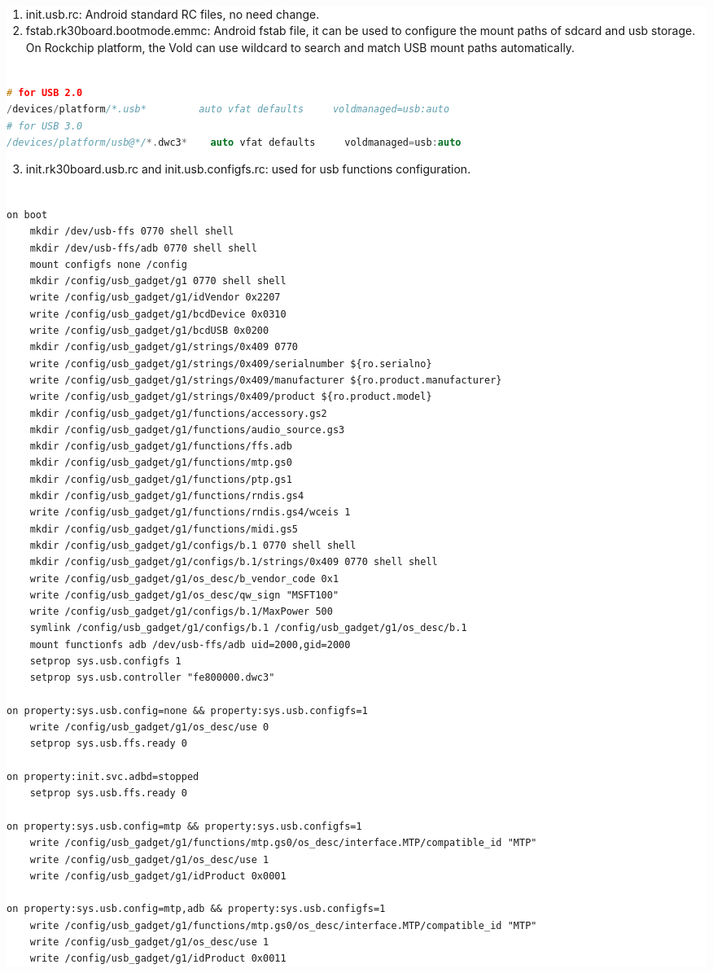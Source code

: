 1. init.usb.rc: Android standard RC files, no need change.
2. fstab.rk30board.bootmode.emmc: Android fstab file, it can be used to configure the mount paths of sdcard and usb storage. On Rockchip platform, the Vold can use wildcard to search and match USB mount paths automatically.

```c

# for USB 2.0
/devices/platform/*.usb*         auto vfat defaults     voldmanaged=usb:auto
# for USB 3.0
/devices/platform/usb@*/*.dwc3*    auto vfat defaults     voldmanaged=usb:auto

```

3. init.rk30board.usb.rc and init.usb.configfs.rc: used for usb functions configuration.

```shell

on boot
    mkdir /dev/usb-ffs 0770 shell shell
    mkdir /dev/usb-ffs/adb 0770 shell shell
    mount configfs none /config
    mkdir /config/usb_gadget/g1 0770 shell shell
    write /config/usb_gadget/g1/idVendor 0x2207
    write /config/usb_gadget/g1/bcdDevice 0x0310
    write /config/usb_gadget/g1/bcdUSB 0x0200
    mkdir /config/usb_gadget/g1/strings/0x409 0770
    write /config/usb_gadget/g1/strings/0x409/serialnumber ${ro.serialno}
    write /config/usb_gadget/g1/strings/0x409/manufacturer ${ro.product.manufacturer}
    write /config/usb_gadget/g1/strings/0x409/product ${ro.product.model}
    mkdir /config/usb_gadget/g1/functions/accessory.gs2
    mkdir /config/usb_gadget/g1/functions/audio_source.gs3
    mkdir /config/usb_gadget/g1/functions/ffs.adb
    mkdir /config/usb_gadget/g1/functions/mtp.gs0
    mkdir /config/usb_gadget/g1/functions/ptp.gs1
    mkdir /config/usb_gadget/g1/functions/rndis.gs4
    write /config/usb_gadget/g1/functions/rndis.gs4/wceis 1
    mkdir /config/usb_gadget/g1/functions/midi.gs5
    mkdir /config/usb_gadget/g1/configs/b.1 0770 shell shell
    mkdir /config/usb_gadget/g1/configs/b.1/strings/0x409 0770 shell shell
    write /config/usb_gadget/g1/os_desc/b_vendor_code 0x1
    write /config/usb_gadget/g1/os_desc/qw_sign "MSFT100"
    write /config/usb_gadget/g1/configs/b.1/MaxPower 500
    symlink /config/usb_gadget/g1/configs/b.1 /config/usb_gadget/g1/os_desc/b.1
    mount functionfs adb /dev/usb-ffs/adb uid=2000,gid=2000
    setprop sys.usb.configfs 1
    setprop sys.usb.controller "fe800000.dwc3"

on property:sys.usb.config=none && property:sys.usb.configfs=1
    write /config/usb_gadget/g1/os_desc/use 0
    setprop sys.usb.ffs.ready 0

on property:init.svc.adbd=stopped
    setprop sys.usb.ffs.ready 0

on property:sys.usb.config=mtp && property:sys.usb.configfs=1
    write /config/usb_gadget/g1/functions/mtp.gs0/os_desc/interface.MTP/compatible_id "MTP"
    write /config/usb_gadget/g1/os_desc/use 1
    write /config/usb_gadget/g1/idProduct 0x0001

on property:sys.usb.config=mtp,adb && property:sys.usb.configfs=1
    write /config/usb_gadget/g1/functions/mtp.gs0/os_desc/interface.MTP/compatible_id "MTP"
    write /config/usb_gadget/g1/os_desc/use 1
    write /config/usb_gadget/g1/idProduct 0x0011

```